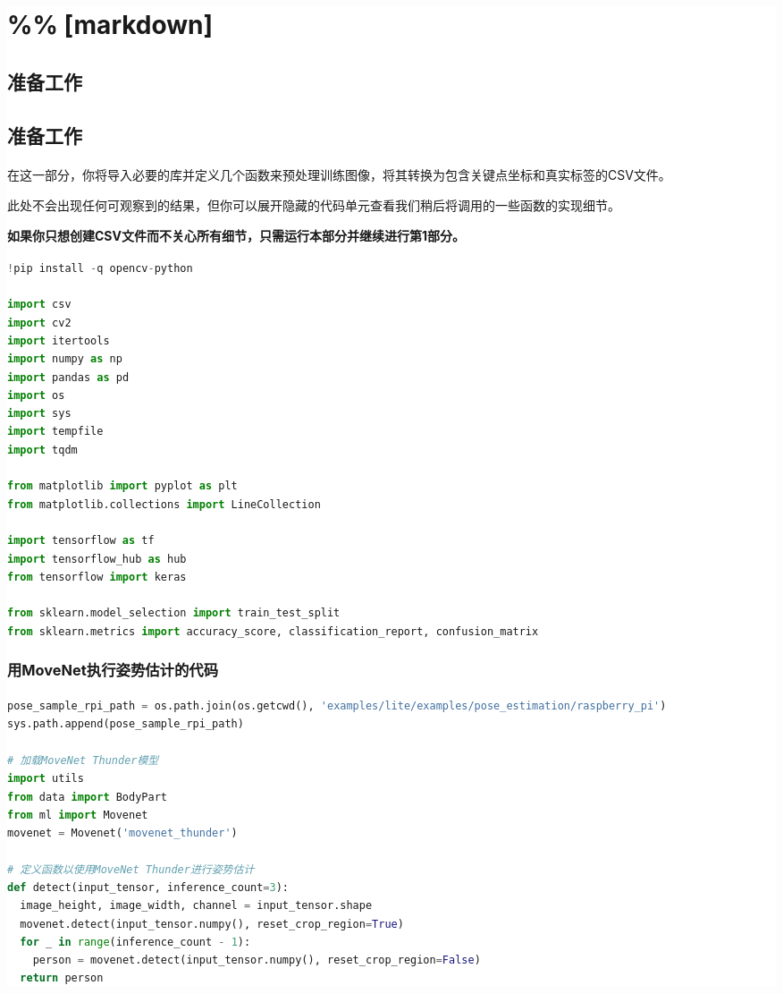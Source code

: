 # %% [markdown]
## 准备工作

## 准备工作

在这一部分，你将导入必要的库并定义几个函数来预处理训练图像，将其转换为包含关键点坐标和真实标签的CSV文件。

此处不会出现任何可观察到的结果，但你可以展开隐藏的代码单元查看我们稍后将调用的一些函数的实现细节。

**如果你只想创建CSV文件而不关心所有细节，只需运行本部分并继续进行第1部分。**

```python
!pip install -q opencv-python

import csv
import cv2
import itertools
import numpy as np
import pandas as pd
import os
import sys
import tempfile
import tqdm

from matplotlib import pyplot as plt
from matplotlib.collections import LineCollection

import tensorflow as tf
import tensorflow_hub as hub
from tensorflow import keras

from sklearn.model_selection import train_test_split
from sklearn.metrics import accuracy_score, classification_report, confusion_matrix
```

### 用MoveNet执行姿势估计的代码

```python
pose_sample_rpi_path = os.path.join(os.getcwd(), 'examples/lite/examples/pose_estimation/raspberry_pi')
sys.path.append(pose_sample_rpi_path)

# 加载MoveNet Thunder模型
import utils
from data import BodyPart
from ml import Movenet
movenet = Movenet('movenet_thunder')

# 定义函数以使用MoveNet Thunder进行姿势估计
def detect(input_tensor, inference_count=3):
  image_height, image_width, channel = input_tensor.shape
  movenet.detect(input_tensor.numpy(), reset_crop_region=True)
  for _ in range(inference_count - 1):
    person = movenet.detect(input_tensor.numpy(), reset_crop_region=False)
  return person
```
